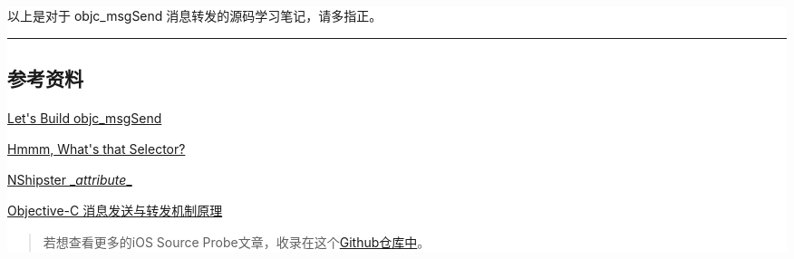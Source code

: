 
以上是对于 objc_msgSend 消息转发的源码学习笔记，请多指正。

---

## 参考资料

[Let's Build objc_msgSend](https://www.mikeash.com/pyblog/friday-qa-2012-11-16-lets-build-objc_msgsend.html)

[Hmmm, What's that Selector?](http://arigrant.com/blog/2013/12/13/a-selector-left-unhandled)

[NShipster \__attribute__](http://nshipster.com/__attribute__/)

[Objective-C 消息发送与转发机制原理](http://yulingtianxia.com/blog/2016/06/15/Objective-C-Message-Sending-and-Forwarding/)

> 若想查看更多的iOS Source Probe文章，收录在这个[Github仓库中](https://github.com/Desgard/iOS-Source-Probe)。

